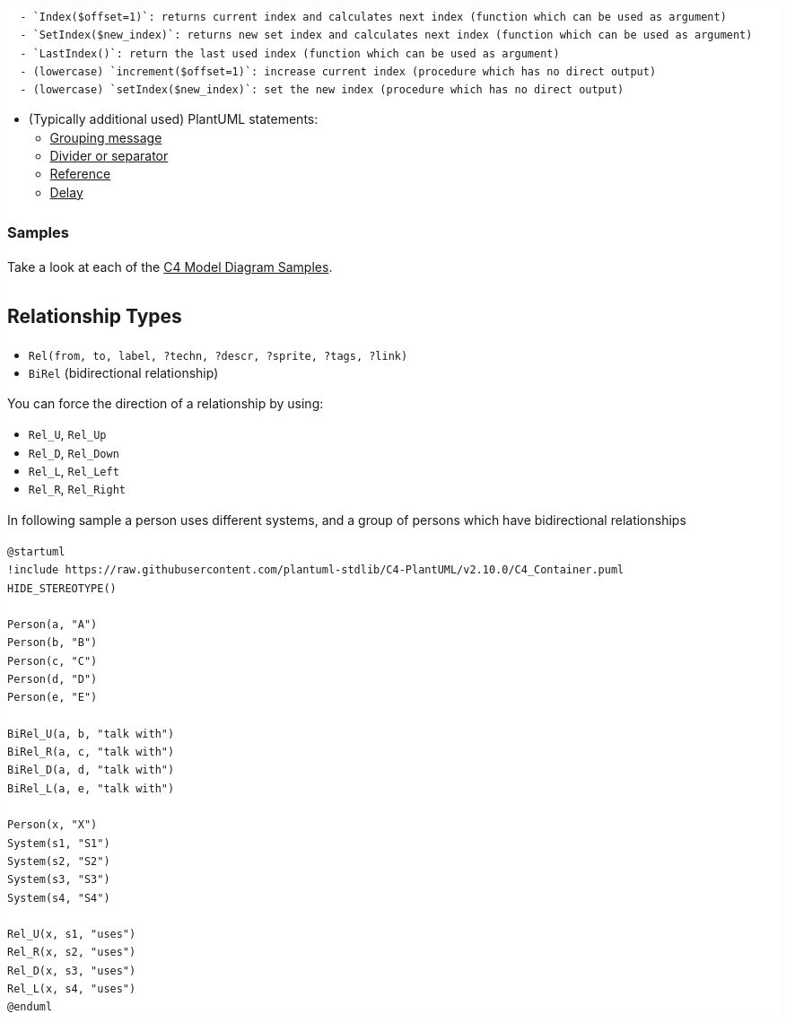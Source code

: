       - `Index($offset=1)`: returns current index and calculates next index (function which can be used as argument)
      - `SetIndex($new_index)`: returns new set index and calculates next index (function which can be used as argument)
      - `LastIndex()`: return the last used index (function which can be used as argument)
      - (lowercase) `increment($offset=1)`: increase current index (procedure which has no direct output)
      - (lowercase) `setIndex($new_index)`: set the new index (procedure which has no direct output)

  - (Typically additional used) PlantUML statements:
    - [Grouping message](https://plantuml.com/sequence-diagram#425ba4350c02142c)
    - [Divider or separator](https://plantuml.com/sequence-diagram#d4b2df53a72661cc)
    - [Reference](https://plantuml.com/sequence-diagram#63d5049791d9d79d)
    - [Delay](https://plantuml.com/sequence-diagram#8f497c1a3d15af9e)

### Samples

Take a look at each of the [C4 Model Diagram Samples](samples/C4CoreDiagrams.md).

## Relationship Types

- `Rel(from, to, label, ?techn, ?descr, ?sprite, ?tags, ?link)`
- `BiRel` (bidirectional relationship)

You can force the direction of a relationship by using:

- `Rel_U`, `Rel_Up`
- `Rel_D`, `Rel_Down`
- `Rel_L`, `Rel_Left`
- `Rel_R`, `Rel_Right`

In following sample a person uses different systems, and a group of persons which have bidirectional relationships

```plantuml
@startuml
!include https://raw.githubusercontent.com/plantuml-stdlib/C4-PlantUML/v2.10.0/C4_Container.puml
HIDE_STEREOTYPE()

Person(a, "A")
Person(b, "B")
Person(c, "C")
Person(d, "D")
Person(e, "E")

BiRel_U(a, b, "talk with")
BiRel_R(a, c, "talk with")
BiRel_D(a, d, "talk with")
BiRel_L(a, e, "talk with")

Person(x, "X")
System(s1, "S1")
System(s2, "S2")
System(s3, "S3")
System(s4, "S4")

Rel_U(x, s1, "uses")
Rel_R(x, s2, "uses")
Rel_D(x, s3, "uses")
Rel_L(x, s4, "uses")
@enduml
```
